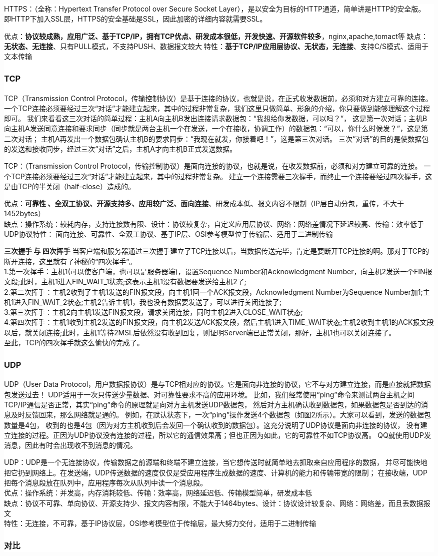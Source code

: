 HTTPS：（全称：Hypertext Transfer Protocol over Secure Socket Layer），是以安全为目标的HTTP通道，简单讲是HTTP的安全版。
即HTTP下加入SSL层，HTTPS的安全基础是SSL，因此加密的详细内容就需要SSL。

优点：**协议较成熟，应用广泛、基于TCP/IP，拥有TCP优点、研发成本很低，开发快速、开源软件较多**，nginx,apache,tomact等
缺点：**无状态、无连接**、只有PULL模式，不支持PUSH、数据报文较大
特性：**基于TCP/IP应用层协议、无状态，无连接**、支持C/S模式、适用于文本传输

### TCP

TCP（Transmission Control Protocol，传输控制协议）是基于连接的协议，也就是说，在正式收发数据前，必须和对方建立可靠的连接。
一个TCP连接必须要经过三次“对话”才能建立起来，其中的过程非常复杂，我们这里只做简单、形象的介绍，你只要做到能够理解这个过程即可。
我们来看看这三次对话的简单过程：主机A向主机B发出连接请求数据包：“我想给你发数据，可以吗？”，
这是第一次对话；主机B向主机A发送同意连接和要求同步（同步就是两台主机一个在发送，一个在接收，协调工作）的数据包：“可以，你什么时候发？”，这是第二次对话；
主机A再发出一个数据包确认主机B的要求同步：“我现在就发，你接着吧！”，这是第三次对话。
三次“对话”的目的是使数据包的发送和接收同步，经过三次“对话”之后，主机A才向主机B正式发送数据。

TCP：（Transmission Control Protocol，传输控制协议）是面向连接的协议，也就是说，在收发数据前，必须和对方建立可靠的连接。
一个TCP连接必须要经过三次“对话”才能建立起来，其中的过程非常复杂。
建立一个连接需要三次握手，而终止一个连接要经过四次握手，这是由TCP的半关闭（half-close）造成的。

优点：**可靠性 、全双工协议、开源支持多、应用较广泛、面向连接**、研发成本低、报文内容不限制（IP层自动分包，重传，不大于1452bytes）                      
缺点：操作系统：较耗内存，支持连接数有限、设计：协议较复杂，自定义应用层协议、网络：网络差情况下延迟较高、传输：效率低于UDP协议特性： 面向连接、可靠性、全双工协议、基于IP层、OSI参考模型位于传输层、适用于二进制传输

**三次握手 与 四次挥手**
当客户端和服务器通过三次握手建立了TCP连接以后，当数据传送完毕，肯定是要断开TCP连接的啊。那对于TCP的断开连接，这里就有了神秘的“四次挥手”。              
1.第一次挥手：主机1(可以使客户端，也可以是服务器端)，设置Sequence Number和Acknowledgment Number，向主机2发送一个FIN报文段;此时，主机1进入FIN_WAIT_1状态;这表示主机1没有数据要发送给主机2了;                    
2.第二次挥手：主机2收到了主机1发送的FIN报文段，向主机1回一个ACK报文段，Acknowledgment Number为Sequence Number加1;主机1进入FIN_WAIT_2状态;主机2告诉主机1，我也没有数据要发送了，可以进行关闭连接了;               
3.第三次挥手：主机2向主机1发送FIN报文段，请求关闭连接，同时主机2进入CLOSE_WAIT状态;                 
4.第四次挥手：主机1收到主机2发送的FIN报文段，向主机2发送ACK报文段，然后主机1进入TIME_WAIT状态;主机2收到主机1的ACK报文段以后，就关闭连接;此时，主机1等待2MSL后依然没有收到回复，则证明Server端已正常关闭，那好，主机1也可以关闭连接了。                 
至此，TCP的四次挥手就这么愉快的完成了。


### UDP
UDP（User Data Protocol，用户数据报协议）是与TCP相对应的协议。它是面向非连接的协议，它不与对方建立连接，而是直接就把数据包发送过去！
UDP适用于一次只传送少量数据、对可靠性要求不高的应用环境。
比如，我们经常使用“ping”命令来测试两台主机之间TCP/IP通信是否正常，其实“ping”命令的原理就是向对方主机发送UDP数据包，
然后对方主机确认收到数据包，如果数据包是否到达的消息及时反馈回来，那么网络就是通的。
例如，在默认状态下，一次“ping”操作发送4个数据包（如图2所示）。大家可以看到，发送的数据包数量是4包，
收到的也是4包（因为对方主机收到后会发回一个确认收到的数据包）。这充分说明了UDP协议是面向非连接的协议，
没有建立连接的过程。正因为UDP协议没有连接的过程，所以它的通信效果高；但也正因为如此，它的可靠性不如TCP协议高。
QQ就使用UDP发消息，因此有时会出现收不到消息的情况。

UDP：UDP是一个无连接协议，传输数据之前源端和终端不建立连接，当它想传送时就简单地去抓取来自应用程序的数据，
并尽可能快地把它扔到网络上。在发送端，UDP传送数据的速度仅仅是受应用程序生成数据的速度、计算机的能力和传输带宽的限制；
在接收端，UDP把每个消息段放在队列中，应用程序每次从队列中读一个消息段。                               
优点：操作系统：并发高，内存消耗较低、传输：效率高，网络延迟低、传输模型简单，研发成本低                           
缺点：协议不可靠、单向协议、开源支持少、报文内容有限，不能大于1464bytes、设计：协议设计较复杂、网络：网络差，而且丢数据报文                             
特性：无连接，不可靠，基于IP协议层，OSI参考模型位于传输层，最大努力交付，适用于二进制传输


### 对比
